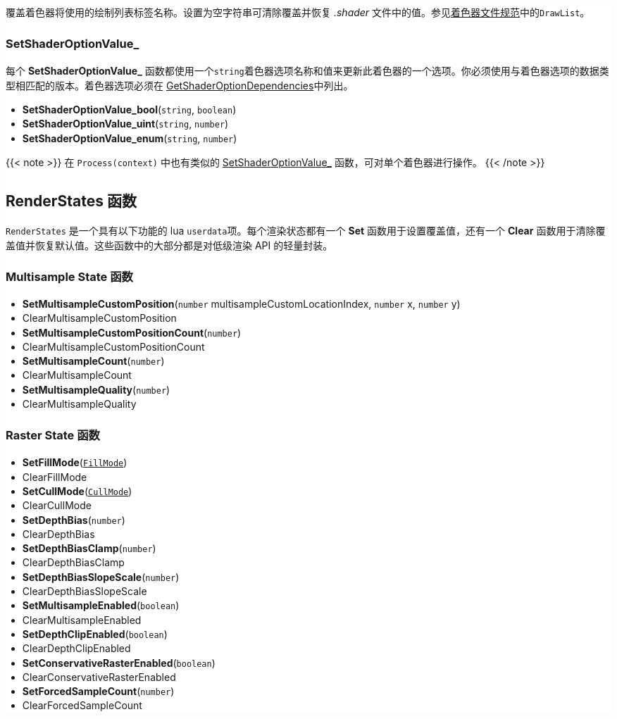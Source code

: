 覆盖着色器将使用的绘制列表标签名称。设置为空字符串可清除覆盖并恢复 *.shader* 文件中的值。参见[着色器文件规范](/docs/atom-guide/look-dev/shaders/shader-file-spec/)中的`DrawList`。

### SetShaderOptionValue\_

每个 **SetShaderOptionValue\_** 函数都使用一个`string`着色器选项名称和值来更新此着色器的一个选项。你必须使用与着色器选项的数据类型相匹配的版本。着色器选项必须在 [GetShaderOptionDependencies](#main-functions)中列出。
  * **SetShaderOptionValue_bool**(`string`, `boolean`)
  * **SetShaderOptionValue_uint**(`string`, `number`)
  * **SetShaderOptionValue_enum**(`string`, `number`)

{{< note >}}
在 `Process(context)` 中也有类似的 [SetShaderOptionValue\_](#setshaderoptionvalue_) 函数，可对单个着色器进行操作。
{{< /note >}}

## RenderStates 函数

`RenderStates` 是一个具有以下功能的 lua `userdata`项。每个渲染状态都有一个 **Set** 函数用于设置覆盖值，还有一个 **Clear** 函数用于清除覆盖值并恢复默认值。这些函数中的大部分都是对低级渲染 API 的轻量封装。

### Multisample State 函数

  * **SetMultisampleCustomPosition**(`number` multisampleCustomLocationIndex, `number` x, `number` y)
  * ClearMultisampleCustomPosition
  * **SetMultisampleCustomPositionCount**(`number`)
  * ClearMultisampleCustomPositionCount
  * **SetMultisampleCount**(`number`)
  * ClearMultisampleCount
  * **SetMultisampleQuality**(`number`)
  * ClearMultisampleQuality

### Raster State 函数

  * **SetFillMode**([`FillMode`](#fillmode))
  * ClearFillMode
  * **SetCullMode**([`CullMode`](#cullmode))
  * ClearCullMode
  * **SetDepthBias**(`number`)
  * ClearDepthBias
  * **SetDepthBiasClamp**(`number`)
  * ClearDepthBiasClamp
  * **SetDepthBiasSlopeScale**(`number`)
  * ClearDepthBiasSlopeScale
  * **SetMultisampleEnabled**(`boolean`)
  * ClearMultisampleEnabled
  * **SetDepthClipEnabled**(`boolean`)
  * ClearDepthClipEnabled
  * **SetConservativeRasterEnabled**(`boolean`)
  * ClearConservativeRasterEnabled
  * **SetForcedSampleCount**(`number`)
  * ClearForcedSampleCount
